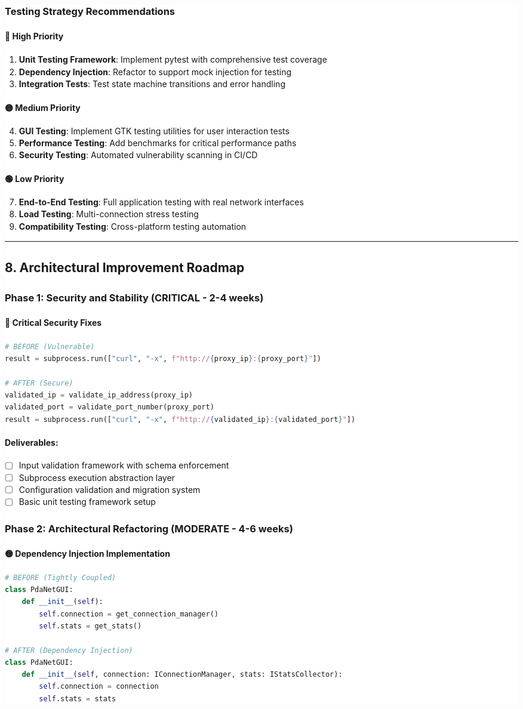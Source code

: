 ### Testing Strategy Recommendations

#### 🔴 High Priority
1. **Unit Testing Framework**: Implement pytest with comprehensive test coverage
2. **Dependency Injection**: Refactor to support mock injection for testing
3. **Integration Tests**: Test state machine transitions and error handling

#### 🟡 Medium Priority
4. **GUI Testing**: Implement GTK testing utilities for user interaction tests
5. **Performance Testing**: Add benchmarks for critical performance paths
6. **Security Testing**: Automated vulnerability scanning in CI/CD

#### 🟢 Low Priority
7. **End-to-End Testing**: Full application testing with real network interfaces
8. **Load Testing**: Multi-connection stress testing
9. **Compatibility Testing**: Cross-platform testing automation

---

## 8. Architectural Improvement Roadmap

### Phase 1: Security and Stability (CRITICAL - 2-4 weeks)

#### 🔴 Critical Security Fixes
```python
# BEFORE (Vulnerable)
result = subprocess.run(["curl", "-x", f"http://{proxy_ip}:{proxy_port}"])

# AFTER (Secure)
validated_ip = validate_ip_address(proxy_ip)
validated_port = validate_port_number(proxy_port)
result = subprocess.run(["curl", "-x", f"http://{validated_ip}:{validated_port}"])
```

#### Deliverables:
- [ ] Input validation framework with schema enforcement
- [ ] Subprocess execution abstraction layer
- [ ] Configuration validation and migration system
- [ ] Basic unit testing framework setup

### Phase 2: Architectural Refactoring (MODERATE - 4-6 weeks)

#### 🟡 Dependency Injection Implementation
```python
# BEFORE (Tightly Coupled)
class PdaNetGUI:
    def __init__(self):
        self.connection = get_connection_manager()
        self.stats = get_stats()

# AFTER (Dependency Injection)
class PdaNetGUI:
    def __init__(self, connection: IConnectionManager, stats: IStatsCollector):
        self.connection = connection
        self.stats = stats
```
